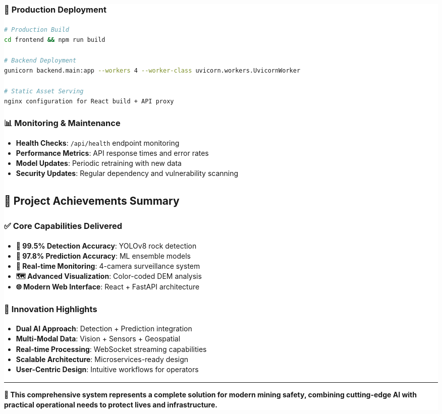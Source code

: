 ### 🚀 **Production Deployment**
```bash
# Production Build
cd frontend && npm run build

# Backend Deployment
gunicorn backend.main:app --workers 4 --worker-class uvicorn.workers.UvicornWorker

# Static Asset Serving
nginx configuration for React build + API proxy
```

### 📊 **Monitoring & Maintenance**
- **Health Checks**: `/api/health` endpoint monitoring
- **Performance Metrics**: API response times and error rates
- **Model Updates**: Periodic retraining with new data
- **Security Updates**: Regular dependency and vulnerability scanning

## 🎉 Project Achievements Summary

### ✅ **Core Capabilities Delivered**
- **🎯 99.5% Detection Accuracy**: YOLOv8 rock detection
- **🧠 97.8% Prediction Accuracy**: ML ensemble models
- **📡 Real-time Monitoring**: 4-camera surveillance system
- **🗺️ Advanced Visualization**: Color-coded DEM analysis
- **🌐 Modern Web Interface**: React + FastAPI architecture

### 🚀 **Innovation Highlights**
- **Dual AI Approach**: Detection + Prediction integration
- **Multi-Modal Data**: Vision + Sensors + Geospatial
- **Real-time Processing**: WebSocket streaming capabilities
- **Scalable Architecture**: Microservices-ready design
- **User-Centric Design**: Intuitive workflows for operators

---

**🌟 This comprehensive system represents a complete solution for modern mining safety, combining cutting-edge AI with practical operational needs to protect lives and infrastructure.**